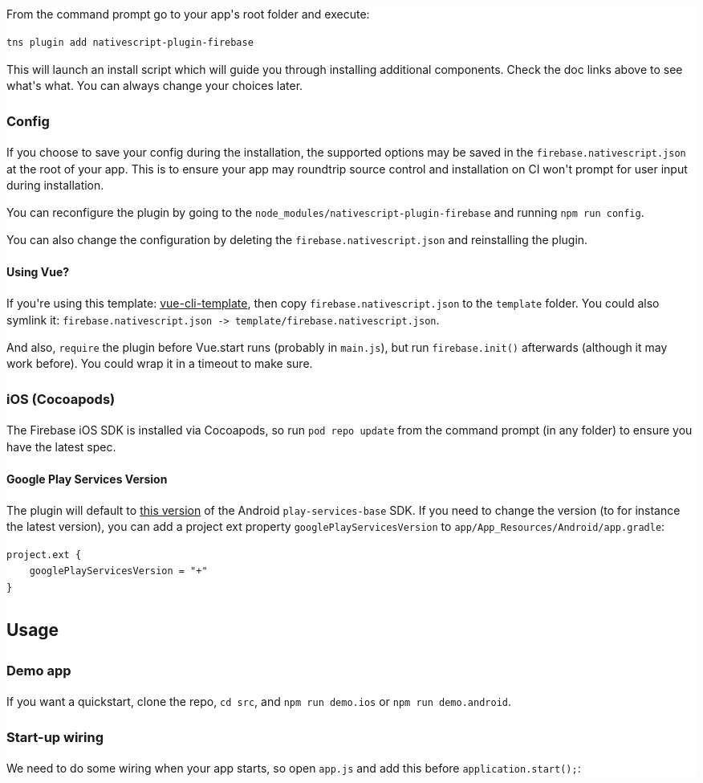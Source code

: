 From the command prompt go to your app's root folder and execute:

```bash
tns plugin add nativescript-plugin-firebase
```

This will launch an install script which will guide you through installing additional components.
Check the doc links above to see what's what. You can always change your choices later.

### Config
If you choose to save your config during the installation, the supported options may be saved in the `firebase.nativescript.json` at the root of your app.
This is to ensure your app may roundtrip source control and installation on CI won't prompt for user input during installation.

You can reconfigure the plugin by going to the `node_modules/nativescript-plugin-firebase` and running `npm run config`.

You can also change the configuration by deleting the `firebase.nativescript.json` and reinstalling the plugin.

#### Using Vue?
If you're using this template: [vue-cli-template](https://github.com/nativescript-vue/vue-cli-template), then copy `firebase.nativescript.json` to the `template` folder. You could also symlink it: `firebase.nativescript.json -> template/firebase.nativescript.json`.

And also, `require` the plugin before Vue.start runs (probably in `main.js`), but run `firebase.init()` afterwards (although it may work before). You could wrap it in a timeout to make sure.

### iOS (Cocoapods)
The Firebase iOS SDK is installed via Cocoapods, so run `pod repo update` from the command prompt (in any folder) to ensure you have the latest spec.

#### Google Play Services Version
The plugin will default to [this version](https://github.com/EddyVerbruggen/nativescript-plugin-firebase/blob/master/src/platforms/android/include.gradle#L27) of the Android `play-services-base` SDK.
If you need to change the version (to for instance the latest version), you can add a project ext property `googlePlayServicesVersion` to `app/App_Resources/Android/app.gradle`:

```
project.ext {
    googlePlayServicesVersion = "+"
}
```

## Usage

### Demo app
If you want a quickstart, clone the repo, `cd src`, and `npm run demo.ios` or `npm run demo.android`.

### Start-up wiring
We need to do some wiring when your app starts, so open `app.js` and add this before `application.start();`:
